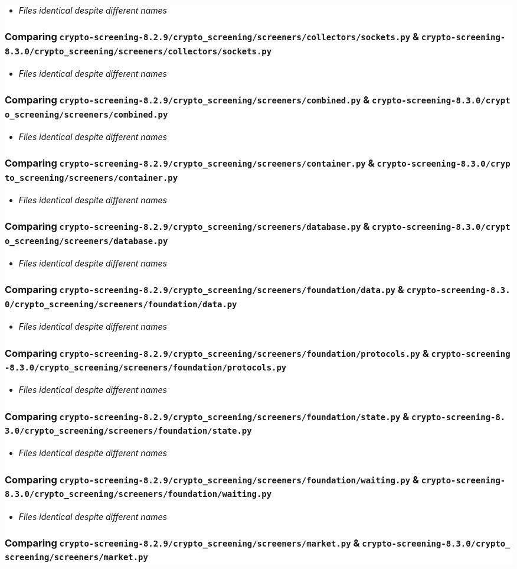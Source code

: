  * *Files identical despite different names*

### Comparing `crypto-screening-8.2.9/crypto_screening/screeners/collectors/sockets.py` & `crypto-screening-8.3.0/crypto_screening/screeners/collectors/sockets.py`

 * *Files identical despite different names*

### Comparing `crypto-screening-8.2.9/crypto_screening/screeners/combined.py` & `crypto-screening-8.3.0/crypto_screening/screeners/combined.py`

 * *Files identical despite different names*

### Comparing `crypto-screening-8.2.9/crypto_screening/screeners/container.py` & `crypto-screening-8.3.0/crypto_screening/screeners/container.py`

 * *Files identical despite different names*

### Comparing `crypto-screening-8.2.9/crypto_screening/screeners/database.py` & `crypto-screening-8.3.0/crypto_screening/screeners/database.py`

 * *Files identical despite different names*

### Comparing `crypto-screening-8.2.9/crypto_screening/screeners/foundation/data.py` & `crypto-screening-8.3.0/crypto_screening/screeners/foundation/data.py`

 * *Files identical despite different names*

### Comparing `crypto-screening-8.2.9/crypto_screening/screeners/foundation/protocols.py` & `crypto-screening-8.3.0/crypto_screening/screeners/foundation/protocols.py`

 * *Files identical despite different names*

### Comparing `crypto-screening-8.2.9/crypto_screening/screeners/foundation/state.py` & `crypto-screening-8.3.0/crypto_screening/screeners/foundation/state.py`

 * *Files identical despite different names*

### Comparing `crypto-screening-8.2.9/crypto_screening/screeners/foundation/waiting.py` & `crypto-screening-8.3.0/crypto_screening/screeners/foundation/waiting.py`

 * *Files identical despite different names*

### Comparing `crypto-screening-8.2.9/crypto_screening/screeners/market.py` & `crypto-screening-8.3.0/crypto_screening/screeners/market.py`
